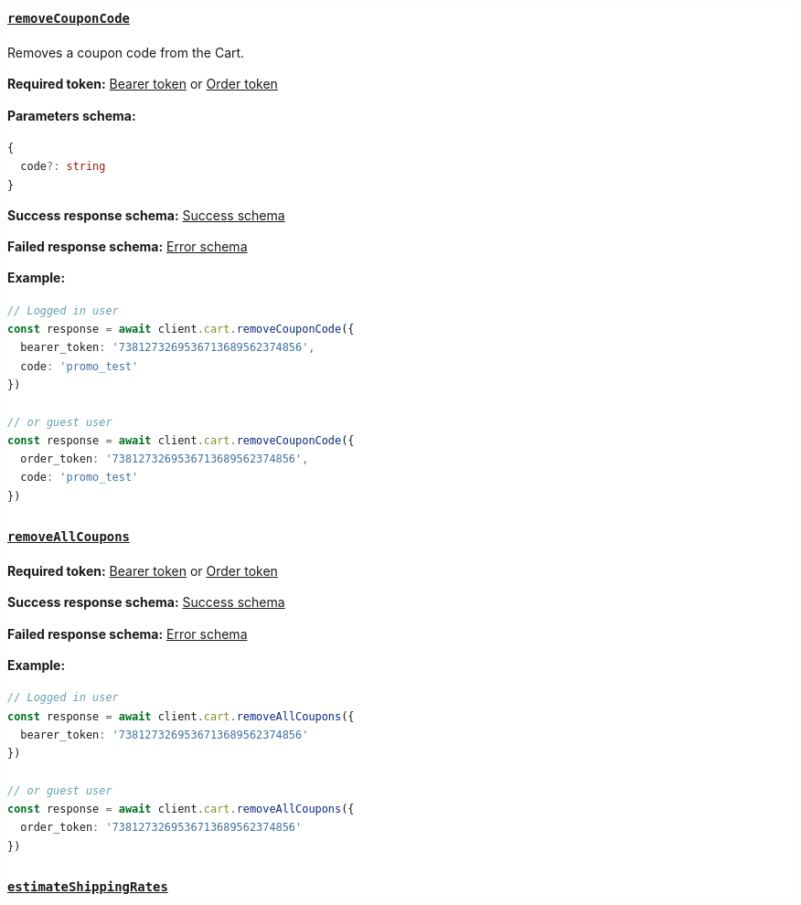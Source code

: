 ### [`removeCouponCode`][36]

Removes a coupon code from the Cart.

**Required token:** [Bearer token](#bearer-token) or [Order token](#order-token)

**Parameters schema:**

```ts
{
  code?: string
}
```

**Success response schema:** [Success schema](#success-schema)

**Failed response schema:** [Error schema](#error-schema)

**Example:**

```ts
// Logged in user
const response = await client.cart.removeCouponCode({
  bearer_token: '7381273269536713689562374856',
  code: 'promo_test'
})

// or guest user
const response = await client.cart.removeCouponCode({
  order_token: '7381273269536713689562374856',
  code: 'promo_test'
})
```

### [`removeAllCoupons`][37]

**Required token:** [Bearer token](#bearer-token) or [Order token](#order-token)

**Success response schema:** [Success schema](#success-schema)

**Failed response schema:** [Error schema](#error-schema)

**Example:**

```ts
// Logged in user
const response = await client.cart.removeAllCoupons({
  bearer_token: '7381273269536713689562374856'
})

// or guest user
const response = await client.cart.removeAllCoupons({
  order_token: '7381273269536713689562374856'
})
```

### [`estimateShippingRates`][38]


[1]: https://developer.mozilla.org/en-US/docs/Web/JavaScript/Reference/Global_Objects/Error
[3]: https://developer.mozilla.org/en-US/docs/Web/JavaScript/Reference/Operators/instanceof
[4]: https://jsonapi.org/format/
[5]: https://unpkg.com/@vendo-dev/js-sdk@5.0.0/dist/client/index.js
[6]: https://unpkg.com/@vendo-dev/js-sdk/dist/client/index.js
[7]: https://unpkg.com/
[spark]: http://sparksolutions.co?utm_source=github
[8]: https://github.com/axios/axios
[9]: https://developer.mozilla.org/en-US/docs/Web/API/Fetch_API
[10]: https://github.com/node-fetch/node-fetch
[11]: https://developer.mozilla.org/en-US/docs/Web/API/ReadableStream
[12]: https://api.spreecommerce.org/docs/api-v2/YXBpOjMxMjQ5NjA-storefront-api
[13]: https://api.spreecommerce.org/docs/api-v2/YXBpOjMxMjQ5NTg-authentication
[14]: https://api.spreecommerce.org/docs/api-v2/b3A6MzE0MjczNQ-create-an-account
[15]: https://github.com/spree/spree_auth_devise/blob/db4ccf202f42cdb713931e9915b213ab9c9b2062/config/routes.rb
[16]: https://api.spreecommerce.org/docs/api-v2/b3A6MzE0MjczNg-update-an-account
[17]: https://api.spreecommerce.org/docs/api-v2/b3A6MzE0MjczNA-retrieve-an-account
[18]: https://api.spreecommerce.org/docs/api-v2/b3A6MzE0NTE5OQ-list-all-credit-cards
[19]: https://api.spreecommerce.org/docs/api-v2/b3A6MzE0Mjc0MQ-retrieve-the-default-credit-card
[20]: https://api.spreecommerce.org/docs/api-v2/b3A6MTc1NjU3NDM-remove-a-credit-card
[21]: https://api.spreecommerce.org/docs/api-v2/b3A6MzE0Mjc0Mg-list-all-orders
[22]: https://api.spreecommerce.org/docs/api-v2/b3A6MTgwNTI4NjA-retrieve-an-order
[23]: https://api.spreecommerce.org/docs/api-v2/b3A6MzE0NTE5Ng-list-all-addresses
[24]: https://api.spreecommerce.org/docs/api-v2/b3A6MzE0NTE5Nw-create-an-address
[25]: https://api.spreecommerce.org/docs/api-v2/b3A6MzE0NTE5OA-update-an-address
[26]: https://api.spreecommerce.org/docs/api-v2/b3A6MTAwNjA3Njg-remove-an-address
[27]: https://api.spreecommerce.org/docs/api-v2/b3A6MTgwNTI4NjE-retrieve-an-order-status
[28]: https://api.spreecommerce.org/docs/api-v2/b3A6MzE0Mjc0NQ-create-a-cart
[29]: https://api.spreecommerce.org/docs/api-v2/b3A6MzE0Mjc0Ng-retrieve-a-cart
[30]: https://api.spreecommerce.org/docs/api-v2/b3A6MzE0Mjc0Nw-add-an-item-to-cart
[31]: https://api.spreecommerce.org/docs/api-v2/b3A6MzE0Mjc0OA-set-line-item-quantity
[32]: https://api.spreecommerce.org/docs/api-v2/b3A6MTg1MTUyNTg-remove-a-line-item
[33]: https://api.spreecommerce.org/docs/api-v2/b3A6MzE0Mjc1MA-empty-the-cart
[34]: https://api.spreecommerce.org/docs/api-v2/b3A6MTcyNTA0NDc-delete-a-cart
[35]: https://api.spreecommerce.org/docs/api-v2/b3A6MzE0Mjc1MQ-apply-a-coupon-code
[36]: https://api.spreecommerce.org/docs/api-v2/b3A6MzE0Mjc1Mg-remove-a-coupon
[37]: https://api.spreecommerce.org/docs/api-v2/b3A6MjM5NTU3NTg-remove-all-coupons
[38]: https://api.spreecommerce.org/docs/api-v2/b3A6MzE0Mjc1Mw-list-estimated-shipping-rates
[39]: https://api.spreecommerce.org/docs/api-v2/b3A6MjAxMTAyMzM-associate-a-cart-with-a-user
[40]: https://api.spreecommerce.org/docs/api-v2/b3A6MjA2OTMwMDM-change-cart-currency
[41]: https://api.spreecommerce.org/docs/api-v2/b3A6MzE0Mjc1NA-update-checkout
[42]: https://api.spreecommerce.org/docs/api-v2/b3A6MzE0Mjc1NQ-next-checkout-step
[43]: https://api.spreecommerce.org/docs/api-v2/b3A6MzE0Mjc1Ng-advance-checkout
[44]: https://api.spreecommerce.org/docs/api-v2/b3A6MzE0Mjc1Nw-complete-checkout
[45]: https://api.spreecommerce.org/docs/api-v2/b3A6MzE0Mjc1OA-add-store-credit
[46]: https://api.spreecommerce.org/docs/api-v2/b3A6MzE0Mjc1OQ-remove-store-credit
[47]: https://api.spreecommerce.org/docs/api-v2/b3A6MzE0Mjc2MA-list-payment-methods
[48]: https://api.spreecommerce.org/docs/api-v2/b3A6MzE0Mjc2MQ-list-shipping-rates
[49]: https://api.spreecommerce.org/docs/api-v2/b3A6MjY1NTc1NzY-selects-shipping-method-for-shipment-s
[50]: https://api.spreecommerce.org/docs/api-v2/b3A6MjYyODA2NTY-create-new-payment
[51]: https://api.spreecommerce.org/docs/api-v2/b3A6MzE0Mjc2Mg-list-all-products
[52]: https://api.spreecommerce.org/docs/api-v2/b3A6MTgwNTI4ODE-retrieve-a-product
[54]: https://api.spreecommerce.org/docs/api-v2/b3A6MTgwNTI4ODM-retrieve-a-taxon
[55]: https://api.spreecommerce.org/docs/api-v2/b3A6MjE0NTY5Mzg-list-all-wishlists
[56]: https://api.spreecommerce.org/docs/api-v2/b3A6MjE0NTY5NDA-retrieve-a-wishlist
[57]: https://api.spreecommerce.org/docs/api-v2/b3A6MjE0NTY5NDM-retrieve-the-default-wishlist
[58]: https://api.spreecommerce.org/docs/api-v2/b3A6MjE0NTY5Mzk-create-a-wishlist
[59]: https://api.spreecommerce.org/docs/api-v2/b3A6MjM5NTU3ODQ-update-a-wishlist
[60]: https://api.spreecommerce.org/docs/api-v2/b3A6MjE0NTY5NDI-delete-a-wishlist
[61]: https://api.spreecommerce.org/docs/api-v2/b3A6MjE0NTY5NDQ-add-item-to-wishlist
[62]: https://api.spreecommerce.org/docs/api-v2/b3A6MjE0NTY5NDU-set-wished-item-quantity
[63]: https://api.spreecommerce.org/docs/api-v2/b3A6MjE0NTY5NDY-delete-item-from-wishlist
[64]: https://api.spreecommerce.org/docs/api-v2/b3A6MTc3MzEwMzM-list-all-cms-pages
[65]: https://api.spreecommerce.org/docs/api-v2/b3A6MTg4MDA4OTk-retrieve-a-cms-page
[66]: https://api.spreecommerce.org/docs/api-v2/b3A6MzE0Mjc2Ng-list-all-countries
[67]: https://api.spreecommerce.org/docs/api-v2/b3A6MzE0Mjc2Nw-retrieve-a-country
[68]: https://api.spreecommerce.org/docs/api-v2/b3A6MzE0Mjc2OA-get-default-country
[69]: https://api.spreecommerce.org/docs/api-v2/b3A6MjQxNjA3ODY-download-a-digital-asset
[70]: https://api.spreecommerce.org/docs/api-v2/b3A6MTc2NjI3MTM-list-all-menus
[71]: https://api.spreecommerce.org/docs/api-v2/b3A6MTc3MzEwMzI-retrieve-a-menu